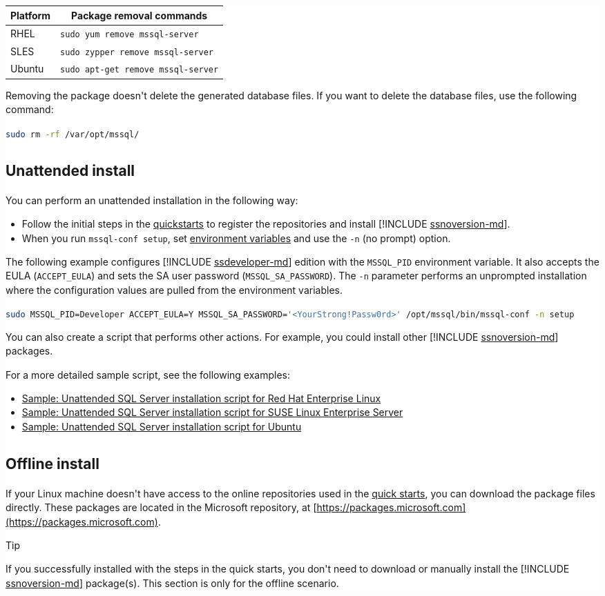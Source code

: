 | Platform | Package removal commands |
| --- | --- |
| RHEL | `sudo yum remove mssql-server` |
| SLES | `sudo zypper remove mssql-server` |
| Ubuntu | `sudo apt-get remove mssql-server` |

Removing the package doesn't delete the generated database files. If you want to delete the database files, use the following command:

```bash
sudo rm -rf /var/opt/mssql/
```

## <a id="unattended"></a> Unattended install

You can perform an unattended installation in the following way:

- Follow the initial steps in the [quickstarts](#platforms) to register the repositories and install [!INCLUDE [ssnoversion-md](../includes/ssnoversion-md.md)].
- When you run `mssql-conf setup`, set [environment variables](sql-server-linux-configure-environment-variables.md) and use the `-n` (no prompt) option.

The following example configures [!INCLUDE [ssdeveloper-md](../includes/ssdeveloper-md.md)] edition with the `MSSQL_PID` environment variable. It also accepts the EULA (`ACCEPT_EULA`) and sets the SA user password (`MSSQL_SA_PASSWORD`). The `-n` parameter performs an unprompted installation where the configuration values are pulled from the environment variables.

```bash
sudo MSSQL_PID=Developer ACCEPT_EULA=Y MSSQL_SA_PASSWORD='<YourStrong!Passw0rd>' /opt/mssql/bin/mssql-conf -n setup
```

You can also create a script that performs other actions. For example, you could install other [!INCLUDE [ssnoversion-md](../includes/ssnoversion-md.md)] packages.

For a more detailed sample script, see the following examples:

- [Sample: Unattended SQL Server installation script for Red Hat Enterprise Linux](sample-unattended-install-redhat.md)
- [Sample: Unattended SQL Server installation script for SUSE Linux Enterprise Server](sample-unattended-install-suse.md)
- [Sample: Unattended SQL Server installation script for Ubuntu](sample-unattended-install-ubuntu.md)

## <a id="offline"></a> Offline install

If your Linux machine doesn't have access to the online repositories used in the [quick starts](#platforms), you can download the package files directly. These packages are located in the Microsoft repository, at [https://packages.microsoft.com](https://packages.microsoft.com).

> [!TIP]  
> If you successfully installed with the steps in the quick starts, you don't need to download or manually install the [!INCLUDE [ssnoversion-md](../includes/ssnoversion-md.md)] package(s). This section is only for the offline scenario.
